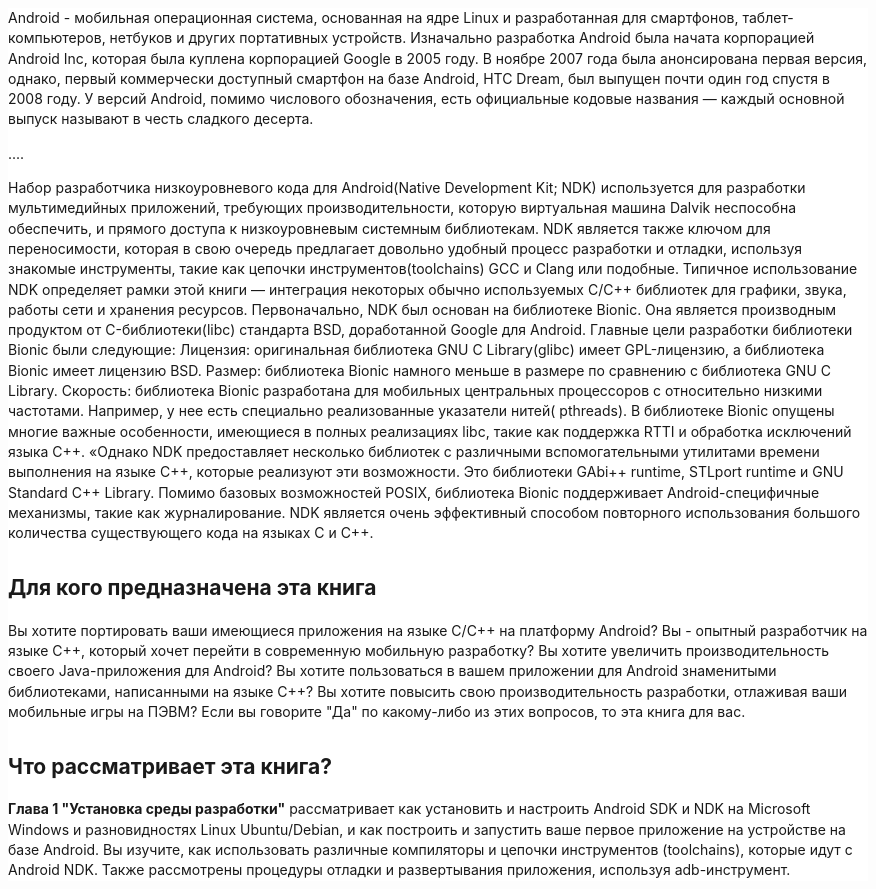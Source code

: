 Android - мобильная операционная система, основанная на ядре Linux и разработанная для смартфонов, таблет-компьютеров, нетбуков и других портативных устройств. Изначально разработка Android была начата корпорацией Android Inc, которая была куплена корпорацией Google в 2005 году. В ноябре 2007 года была анонсирована первая версия, однако, первый коммерчески доступный смартфон на базе Android, HTC Dream, был выпущен почти один год спустя в 2008 году.
У версий Android, помимо числового обозначения, есть официальные кодовые названия — каждый основной выпуск называют в честь сладкого десерта.

....

Набор разработчика низкоуровневого кода для Android(Native Development Kit; NDK) используется для разработки мультимедийных приложений, требующих производительности, которую виртуальная машина Dalvik неспособна обеспечить, и прямого доступа к низкоуровневым системным библиотекам. NDK является также ключом для переносимости, которая в свою очередь предлагает довольно удобный процесс разработки и отладки, используя знакомые инструменты, такие как цепочки инструментов(toolchains) GCC и Clang или подобные. Типичное использование NDK определяет рамки этой книги — интеграция некоторых обычно используемых C/C++ библиотек для графики, звука, работы сети и хранения ресурсов. 
Первоначально, NDK был основан на библиотеке Bionic. Она является производным продуктом от C-библиотеки(libc) стандарта BSD, доработанной Google для Android. Главные цели разработки библиотеки Bionic были следующие:
Лицензия: оригинальная библиотека GNU C Library(glibc) имеет GPL-лицензию, а библиотека Bionic имеет лицензию BSD. 
Размер: библиотека Bionic намного меньше в размере по сравнению с библиотека GNU C Library. 
Скорость: библиотека Bionic разработана для мобильных центральных процессоров с относительно низкими частотами. Например, у нее есть специально реализованные указатели нитей( pthreads). 
В библиотеке Bionic опущены многие важные особенности, имеющиеся в полных реализациях libc, такие как поддержка RTTI и обработка исключений языка C++. «Однако NDK предоставляет несколько библиотек с различными вспомогательными утилитами времени выполнения на языке C++, которые реализуют эти возможности. Это библиотеки GAbi++ runtime, STLport runtime и GNU Standard C++ Library. Помимо базовых возможностей POSIX, библиотека Bionic поддерживает Android-специфичные механизмы, такие как журналирование. 
NDK является очень эффективный способом повторного использования большого количества существующего кода на языках C и C++.


## Для кого предназначена эта книга

Вы хотите портировать ваши имеющиеся приложения на языке C/C++ на платформу Android? Вы - опытный разработчик на языке C++, который хочет перейти в современную мобильную разработку? Вы хотите увеличить производительность своего Java-приложения для Android? Вы хотите пользоваться в вашем приложении для Android знаменитыми библиотеками, написанными на языке C++? Вы хотите повысить свою производительность разработки, отлаживая ваши мобильные игры на ПЭВМ?
Если вы говорите "Да" по какому-либо из этих вопросов, то эта книга для вас.

## Что рассматривает эта книга?

**Глава 1 "Установка среды разработки"** рассматривает как установить и настроить Android SDK и NDK на Microsoft Windows и разновидностях Linux Ubuntu/Debian, и как построить и запустить ваше первое приложение на устройстве на базе Android. Вы изучите, как использовать различные компиляторы и цепочки инструментов (toolchains), которые идут с Android NDK. Также рассмотрены процедуры отладки и развертывания приложения, используя adb-инструмент.
